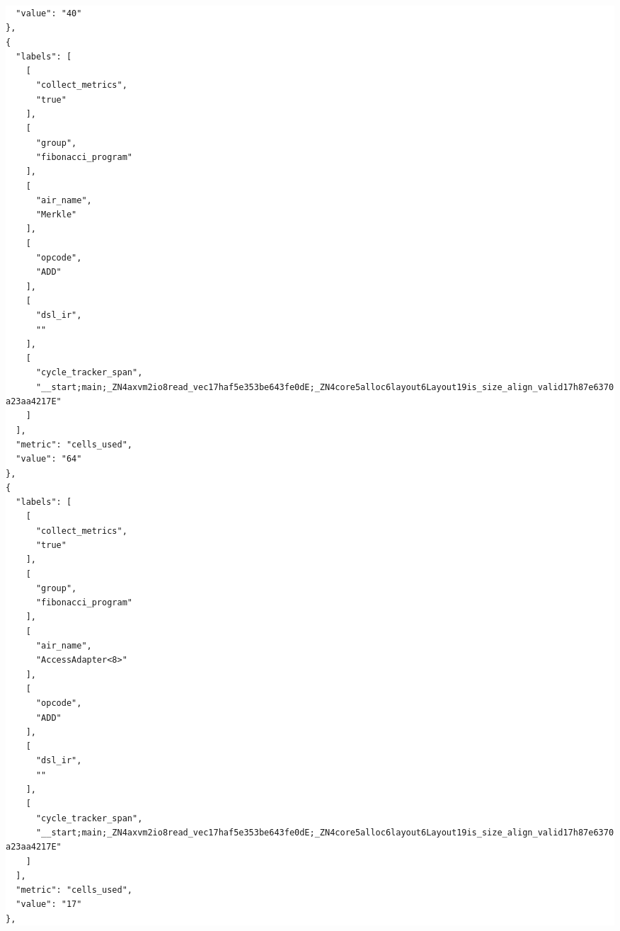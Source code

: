       "value": "40"
    },
    {
      "labels": [
        [
          "collect_metrics",
          "true"
        ],
        [
          "group",
          "fibonacci_program"
        ],
        [
          "air_name",
          "Merkle"
        ],
        [
          "opcode",
          "ADD"
        ],
        [
          "dsl_ir",
          ""
        ],
        [
          "cycle_tracker_span",
          "__start;main;_ZN4axvm2io8read_vec17haf5e353be643fe0dE;_ZN4core5alloc6layout6Layout19is_size_align_valid17h87e6370a23aa4217E"
        ]
      ],
      "metric": "cells_used",
      "value": "64"
    },
    {
      "labels": [
        [
          "collect_metrics",
          "true"
        ],
        [
          "group",
          "fibonacci_program"
        ],
        [
          "air_name",
          "AccessAdapter<8>"
        ],
        [
          "opcode",
          "ADD"
        ],
        [
          "dsl_ir",
          ""
        ],
        [
          "cycle_tracker_span",
          "__start;main;_ZN4axvm2io8read_vec17haf5e353be643fe0dE;_ZN4core5alloc6layout6Layout19is_size_align_valid17h87e6370a23aa4217E"
        ]
      ],
      "metric": "cells_used",
      "value": "17"
    },